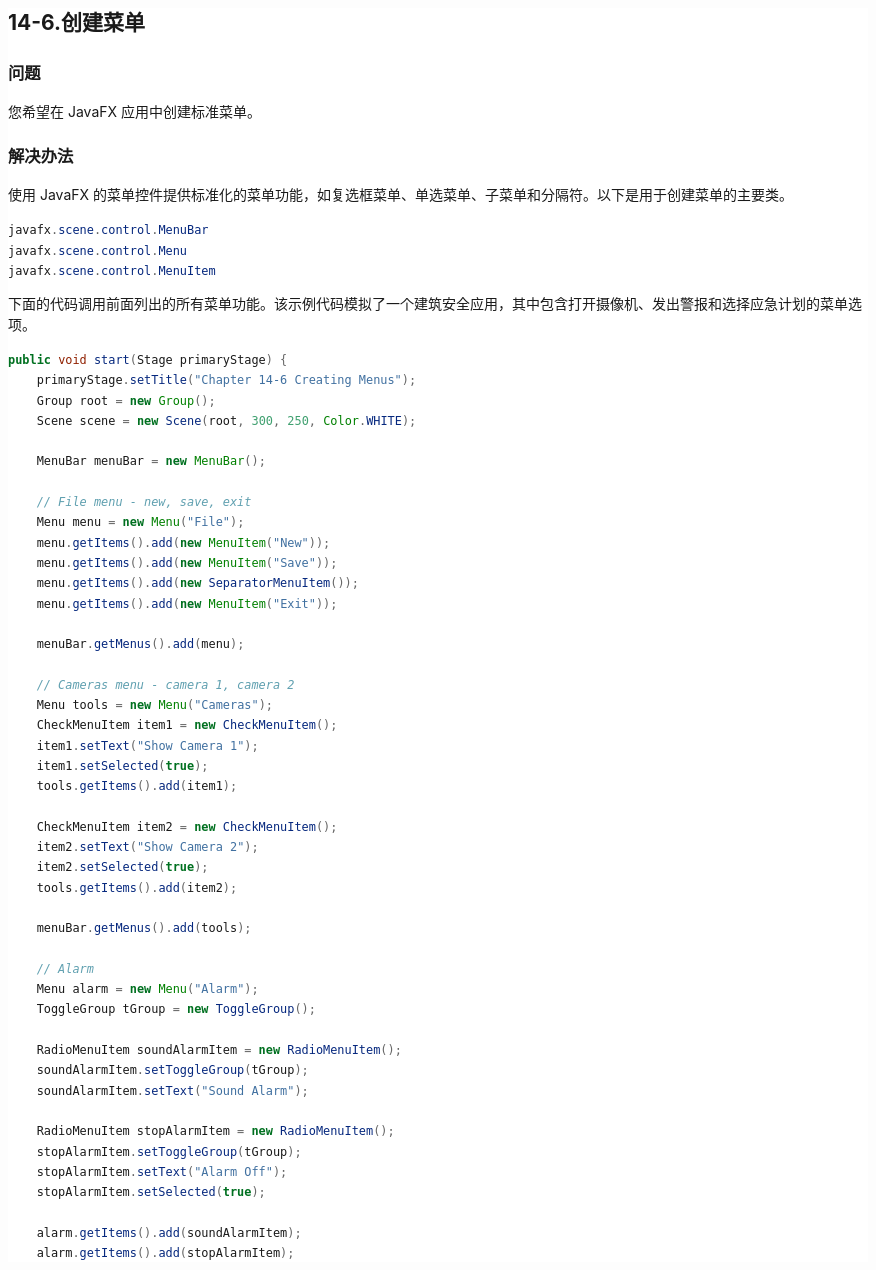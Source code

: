 ## 14-6.创建菜单

### 问题

您希望在 JavaFX 应用中创建标准菜单。

### 解决办法

使用 JavaFX 的菜单控件提供标准化的菜单功能，如复选框菜单、单选菜单、子菜单和分隔符。以下是用于创建菜单的主要类。

```java
javafx.scene.control.MenuBar
javafx.scene.control.Menu
javafx.scene.control.MenuItem
```

下面的代码调用前面列出的所有菜单功能。该示例代码模拟了一个建筑安全应用，其中包含打开摄像机、发出警报和选择应急计划的菜单选项。

```java
public void start(Stage primaryStage) {
    primaryStage.setTitle("Chapter 14-6 Creating Menus");
    Group root = new Group();
    Scene scene = new Scene(root, 300, 250, Color.WHITE);

    MenuBar menuBar = new MenuBar();

    // File menu - new, save, exit
    Menu menu = new Menu("File");
    menu.getItems().add(new MenuItem("New"));
    menu.getItems().add(new MenuItem("Save"));
    menu.getItems().add(new SeparatorMenuItem());
    menu.getItems().add(new MenuItem("Exit"));

    menuBar.getMenus().add(menu);

    // Cameras menu - camera 1, camera 2
    Menu tools = new Menu("Cameras");
    CheckMenuItem item1 = new CheckMenuItem();
    item1.setText("Show Camera 1");
    item1.setSelected(true);
    tools.getItems().add(item1);

    CheckMenuItem item2 = new CheckMenuItem();
    item2.setText("Show Camera 2");
    item2.setSelected(true);
    tools.getItems().add(item2);

    menuBar.getMenus().add(tools);

    // Alarm
    Menu alarm = new Menu("Alarm");
    ToggleGroup tGroup = new ToggleGroup();

    RadioMenuItem soundAlarmItem = new RadioMenuItem();
    soundAlarmItem.setToggleGroup(tGroup);
    soundAlarmItem.setText("Sound Alarm");

    RadioMenuItem stopAlarmItem = new RadioMenuItem();
    stopAlarmItem.setToggleGroup(tGroup);
    stopAlarmItem.setText("Alarm Off");
    stopAlarmItem.setSelected(true);

    alarm.getItems().add(soundAlarmItem);
    alarm.getItems().add(stopAlarmItem);

```